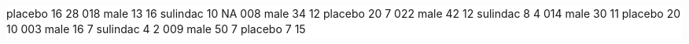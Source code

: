    <td style="text-align:left;"> placebo </td>
   <td style="text-align:right;"> 16 </td>
   <td style="text-align:right;"> 28 </td>
  </tr>
  <tr>
   <td style="text-align:left;"> 018 </td>
   <td style="text-align:left;"> male </td>
   <td style="text-align:right;"> 13 </td>
   <td style="text-align:right;"> 16 </td>
   <td style="text-align:left;"> sulindac </td>
   <td style="text-align:right;"> 10 </td>
   <td style="text-align:right;"> NA </td>
  </tr>
  <tr>
   <td style="text-align:left;"> 008 </td>
   <td style="text-align:left;"> male </td>
   <td style="text-align:right;"> 34 </td>
   <td style="text-align:right;"> 12 </td>
   <td style="text-align:left;"> placebo </td>
   <td style="text-align:right;"> 20 </td>
   <td style="text-align:right;"> 7 </td>
  </tr>
  <tr>
   <td style="text-align:left;"> 022 </td>
   <td style="text-align:left;"> male </td>
   <td style="text-align:right;"> 42 </td>
   <td style="text-align:right;"> 12 </td>
   <td style="text-align:left;"> sulindac </td>
   <td style="text-align:right;"> 8 </td>
   <td style="text-align:right;"> 4 </td>
  </tr>
  <tr>
   <td style="text-align:left;"> 014 </td>
   <td style="text-align:left;"> male </td>
   <td style="text-align:right;"> 30 </td>
   <td style="text-align:right;"> 11 </td>
   <td style="text-align:left;"> placebo </td>
   <td style="text-align:right;"> 20 </td>
   <td style="text-align:right;"> 10 </td>
  </tr>
  <tr>
   <td style="text-align:left;"> 003 </td>
   <td style="text-align:left;"> male </td>
   <td style="text-align:right;"> 16 </td>
   <td style="text-align:right;"> 7 </td>
   <td style="text-align:left;"> sulindac </td>
   <td style="text-align:right;"> 4 </td>
   <td style="text-align:right;"> 2 </td>
  </tr>
  <tr>
   <td style="text-align:left;"> 009 </td>
   <td style="text-align:left;"> male </td>
   <td style="text-align:right;"> 50 </td>
   <td style="text-align:right;"> 7 </td>
   <td style="text-align:left;"> placebo </td>
   <td style="text-align:right;"> 7 </td>
   <td style="text-align:right;"> 15 </td>
  </tr>
</tbody>
</table>
